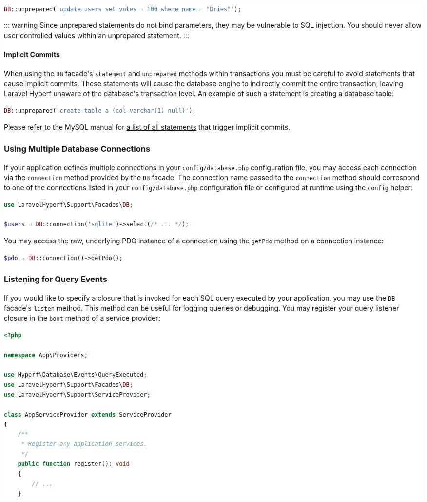 ```php
DB::unprepared('update users set votes = 100 where name = "Dries"');
```

::: warning
Since unprepared statements do not bind parameters, they may be vulnerable to SQL injection. You should never allow user controlled values within an unprepared statement.
:::

#### Implicit Commits

When using the `DB` facade's `statement` and `unprepared` methods within transactions you must be careful to avoid statements that cause [implicit commits](https://dev.mysql.com/doc/refman/8.0/en/implicit-commit.html). These statements will cause the database engine to indirectly commit the entire transaction, leaving Laravel Hyperf unaware of the database's transaction level. An example of such a statement is creating a database table:

```php
DB::unprepared('create table a (col varchar(1) null)');
```

Please refer to the MySQL manual for [a list of all statements](https://dev.mysql.com/doc/refman/8.0/en/implicit-commit.html) that trigger implicit commits.

### Using Multiple Database Connections

If your application defines multiple connections in your `config/database.php` configuration file, you may access each connection via the `connection` method provided by the `DB` facade. The connection name passed to the `connection` method should correspond to one of the connections listed in your `config/database.php` configuration file or configured at runtime using the `config` helper:

```php
use LaravelHyperf\Support\Facades\DB;

$users = DB::connection('sqlite')->select(/* ... */);
```

You may access the raw, underlying PDO instance of a connection using the `getPdo` method on a connection instance:

```php
$pdo = DB::connection()->getPdo();
```

### Listening for Query Events

If you would like to specify a closure that is invoked for each SQL query executed by your application, you may use the `DB` facade's `listen` method. This method can be useful for logging queries or debugging. You may register your query listener closure in the `boot` method of a [service provider](/docs/providers):

```php
<?php

namespace App\Providers;

use Hyperf\Database\Events\QueryExecuted;
use LaravelHyperf\Support\Facades\DB;
use LaravelHyperf\Support\ServiceProvider;

class AppServiceProvider extends ServiceProvider
{
    /**
     * Register any application services.
     */
    public function register(): void
    {
        // ...
    }
```